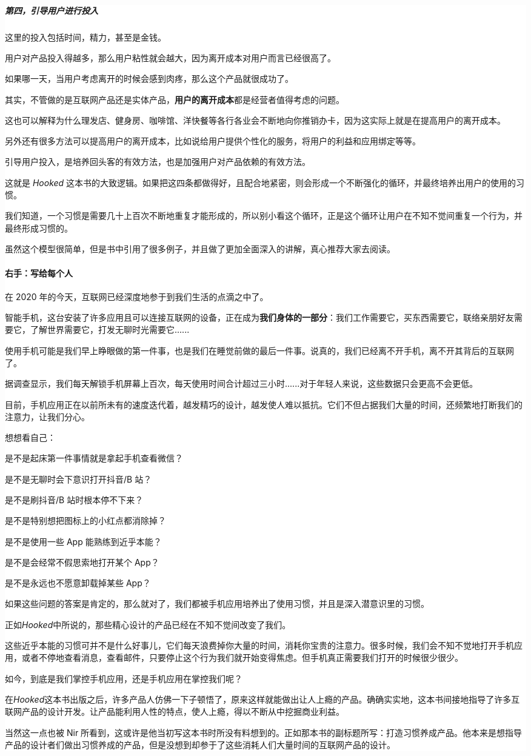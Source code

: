 ##### 第四，引导用户进行投入

这里的投入包括时间，精力，甚至是金钱。

用户对产品投入得越多，那么用户粘性就会越大，因为离开成本对用户而言已经很高了。

如果哪一天，当用户考虑离开的时候会感到肉疼，那么这个产品就很成功了。

其实，不管做的是互联网产品还是实体产品，**用户的离开成本**都是经营者值得考虑的问题。

这也可以解释为什么理发店、健身房、咖啡馆、洋快餐等各行各业会不断地向你推销办卡，因为这实际上就是在提高用户的离开成本。

另外还有很多方法可以提高用户的离开成本，比如说给用户提供个性化的服务，将用户的利益和应用绑定等等。

引导用户投入，是培养回头客的有效方法，也是加强用户对产品依赖的有效方法。

这就是 _Hooked_ 这本书的大致逻辑。如果把这四条都做得好，且配合地紧密，则会形成一个不断强化的循环，并最终培养出用户的使用的习惯。

我们知道，一个习惯是需要几十上百次不断地重复才能形成的，所以别小看这个循环，正是这个循环让用户在不知不觉间重复一个行为，并最终形成习惯的。

虽然这个模型很简单，但是书中引用了很多例子，并且做了更加全面深入的讲解，真心推荐大家去阅读。

#### 右手：写给每个人

在 2020 年的今天，互联网已经深度地参于到我们生活的点滴之中了。

智能手机，这台安装了许多应用且可以连接互联网的设备，正在成为**我们身体的一部分**：我们工作需要它，买东西需要它，联络亲朋好友需要它，了解世界需要它，打发无聊时光需要它......

使用手机可能是我们早上睁眼做的第一件事，也是我们在睡觉前做的最后一件事。说真的，我们已经离不开手机，离不开其背后的互联网了。

据调查显示，我们每天解锁手机屏幕上百次，每天使用时间合计超过三小时......对于年轻人来说，这些数据只会更高不会更低。

目前，手机应用正在以前所未有的速度迭代着，越发精巧的设计，越发使人难以抵抗。它们不但占据我们大量的时间，还频繁地打断我们的注意力，让我们分心。

想想看自己：

是不是起床第一件事情就是拿起手机查看微信？

是不是无聊时会下意识打开抖音/B 站？

是不是刷抖音/B 站时根本停不下来？

是不是特别想把图标上的小红点都消除掉？

是不是使用一些 App 能熟练到近乎本能？

是不是会经常不假思索地打开某个 App？

是不是永远也不愿意卸载掉某些 App？

如果这些问题的答案是肯定的，那么就对了，我们都被手机应用培养出了使用习惯，并且是深入潜意识里的习惯。

正如*Hooked*中所说的，那些精心设计的产品已经在不知不觉间改变了我们。

这些近乎本能的习惯可并不是什么好事儿，它们每天浪费掉你大量的时间，消耗你宝贵的注意力。很多时候，我们会不知不觉地打开手机应用，或者不停地查看消息，查看邮件，只要停止这个行为我们就开始变得焦虑。但手机真正需要我们打开的时候很少很少。

如今，到底是我们掌控手机应用，还是手机应用在掌控我们呢？

在*Hooked*这本书出版之后，许多产品人仿佛一下子顿悟了，原来这样就能做出让人上瘾的产品。确确实实地，这本书间接地指导了许多互联网产品的设计开发。让产品能利用人性的特点，使人上瘾，得以不断从中挖掘商业利益。

当然这一点也被 Nir 所看到，这或许是他当初写这本书时所没有料想到的。正如那本书的副标题所写：打造习惯养成产品。他本来是想指导产品的设计者们做出习惯养成的产品，但是没想到却参于了这些消耗人们大量时间的互联网产品的设计。
